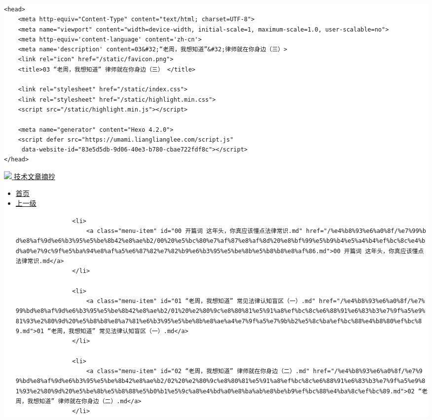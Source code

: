 <!DOCTYPE html>
<html xmlns="http://www.w3.org/1999/xhtml">

<head>

    <head>
        <meta http-equiv="Content-Type" content="text/html; charset=UTF-8">
        <meta name="viewport" content="width=device-width, initial-scale=1, maximum-scale=1.0, user-scalable=no">
        <meta http-equiv='content-language' content='zh-cn'>
        <meta name='description' content=03&#32;“老周，我想知道”&#32;律师就在你身边（三）>
        <link rel="icon" href="/static/favicon.png">
        <title>03 “老周，我想知道” 律师就在你身边（三） </title>
        
        <link rel="stylesheet" href="/static/index.css">
        <link rel="stylesheet" href="/static/highlight.min.css">
        <script src="/static/highlight.min.js"></script>
        
        <meta name="generator" content="Hexo 4.2.0">
        <script defer src="https://umami.lianglianglee.com/script.js"
         data-website-id="83e5d5db-9d06-40e3-b780-cbae722fdf8c"></script>
    </head>

<body>
    <div class="book-container">
        <div class="book-sidebar">
            <div class="book-brand">
                <a href="/">
                    <img src="/static/favicon.png">
                    <span>技术文章摘抄</span>
                </a>
            </div>
            <div class="book-menu uncollapsible">
                <ul class="uncollapsible">
                    <li><a href="/" class="current-tab">首页</a></li>
                    <li><a href="../">上一级</a></li>
                </ul>
                <ul class="uncollapsible">
                    
                    <li>
                        <a class="menu-item" id="00 开篇词 这年头，你真应该懂点法律常识.md" href="/%e4%b8%93%e6%a0%8f/%e7%99%bd%e8%af%9d%e6%b3%95%e5%be%8b42%e8%ae%b2/00%20%e5%bc%80%e7%af%87%e8%af%8d%20%e8%bf%99%e5%b9%b4%e5%a4%b4%ef%bc%8c%e4%bd%a0%e7%9c%9f%e5%ba%94%e8%af%a5%e6%87%82%e7%82%b9%e6%b3%95%e5%be%8b%e5%b8%b8%e8%af%86.md">00 开篇词 这年头，你真应该懂点法律常识.md</a>
                    </li>
                    
                    <li>
                        <a class="menu-item" id="01 “老周，我想知道” 常见法律认知盲区（一）.md" href="/%e4%b8%93%e6%a0%8f/%e7%99%bd%e8%af%9d%e6%b3%95%e5%be%8b42%e8%ae%b2/01%20%e2%80%9c%e8%80%81%e5%91%a8%ef%bc%8c%e6%88%91%e6%83%b3%e7%9f%a5%e9%81%93%e2%80%9d%20%e5%b8%b8%e8%a7%81%e6%b3%95%e5%be%8b%e8%ae%a4%e7%9f%a5%e7%9b%b2%e5%8c%ba%ef%bc%88%e4%b8%80%ef%bc%89.md">01 “老周，我想知道” 常见法律认知盲区（一）.md</a>
                    </li>
                    
                    <li>
                        <a class="menu-item" id="02 “老周，我想知道” 律师就在你身边（二）.md" href="/%e4%b8%93%e6%a0%8f/%e7%99%bd%e8%af%9d%e6%b3%95%e5%be%8b42%e8%ae%b2/02%20%e2%80%9c%e8%80%81%e5%91%a8%ef%bc%8c%e6%88%91%e6%83%b3%e7%9f%a5%e9%81%93%e2%80%9d%20%e5%be%8b%e5%b8%88%e5%b0%b1%e5%9c%a8%e4%bd%a0%e8%ba%ab%e8%be%b9%ef%bc%88%e4%ba%8c%ef%bc%89.md">02 “老周，我想知道” 律师就在你身边（二）.md</a>
                    </li>
                    